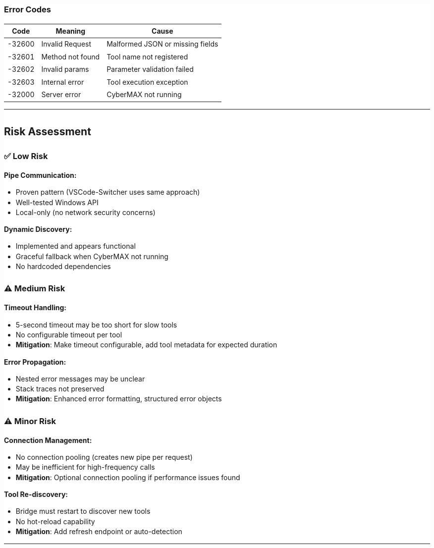 ### Error Codes

| Code | Meaning | Cause |
|------|---------|-------|
| -32600 | Invalid Request | Malformed JSON or missing fields |
| -32601 | Method not found | Tool name not registered |
| -32602 | Invalid params | Parameter validation failed |
| -32603 | Internal error | Tool execution exception |
| -32000 | Server error | CyberMAX not running |

---

## Risk Assessment

### ✅ Low Risk

**Pipe Communication:**
- Proven pattern (VSCode-Switcher uses same approach)
- Well-tested Windows API
- Local-only (no network security concerns)

**Dynamic Discovery:**
- Implemented and appears functional
- Graceful fallback when CyberMAX not running
- No hardcoded dependencies

### ⚠️ Medium Risk

**Timeout Handling:**
- 5-second timeout may be too short for slow tools
- No configurable timeout per tool
- **Mitigation**: Make timeout configurable, add tool metadata for expected duration

**Error Propagation:**
- Nested error messages may be unclear
- Stack traces not preserved
- **Mitigation**: Enhanced error formatting, structured error objects

### ⚠️ Minor Risk

**Connection Management:**
- No connection pooling (creates new pipe per request)
- May be inefficient for high-frequency calls
- **Mitigation**: Optional connection pooling if performance issues found

**Tool Re-discovery:**
- Bridge must restart to discover new tools
- No hot-reload capability
- **Mitigation**: Add refresh endpoint or auto-detection

---